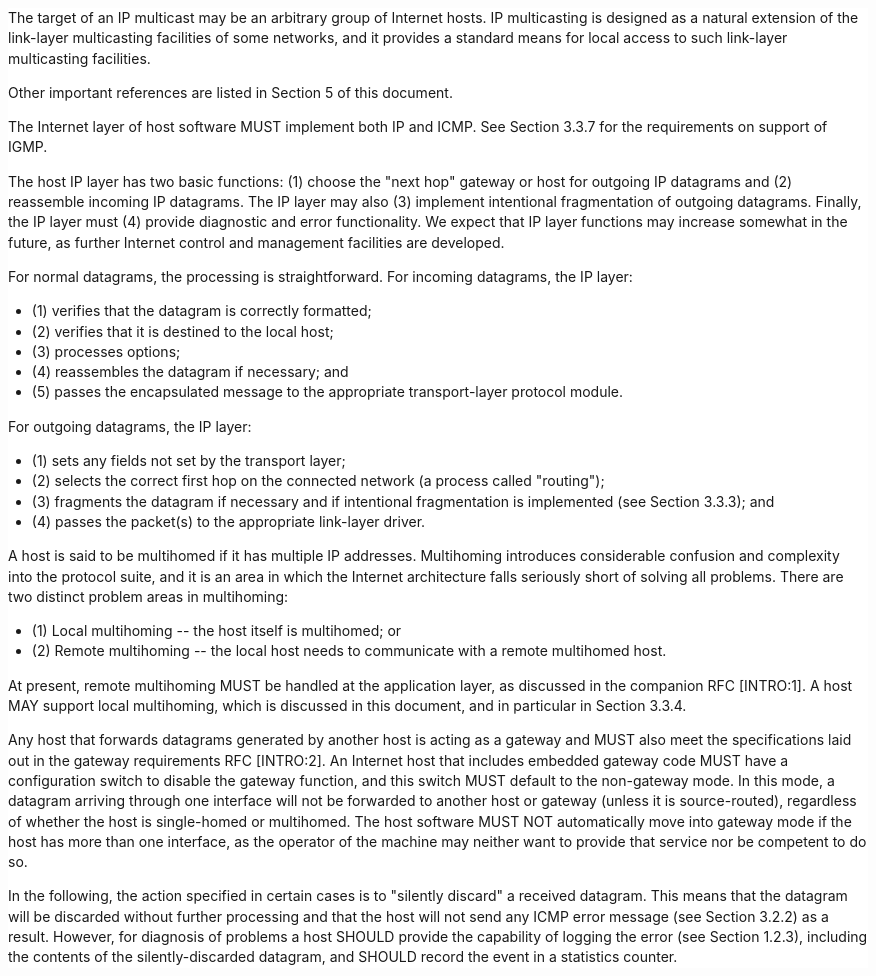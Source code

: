 The target of an IP multicast may be an arbitrary group of Internet hosts.  IP multicasting is designed as a natural extension of the link-layer multicasting facilities of some networks, and it provides a standard means for local access to such link-layer multicasting facilities.

Other important references are listed in Section 5 of this document.

The Internet layer of host software MUST implement both IP and ICMP.  See Section 3.3.7 for the requirements on support of IGMP.

The host IP layer has two basic functions:  (1) choose the "next hop" gateway or host for outgoing IP datagrams and (2) reassemble incoming IP datagrams.  The IP layer may also (3) implement intentional fragmentation of outgoing datagrams.  Finally, the IP layer must (4) provide diagnostic and error functionality.  We expect that IP layer functions may increase somewhat in the future, as further Internet control and management facilities are developed.

For normal datagrams, the processing is straightforward.  For incoming datagrams, the IP layer:

- (1)  verifies that the datagram is correctly formatted;
- (2)  verifies that it is destined to the local host;
- (3)  processes options;
- (4)  reassembles the datagram if necessary; and
- (5)  passes the encapsulated message to the appropriate transport-layer protocol module.

For outgoing datagrams, the IP layer:

- (1)  sets any fields not set by the transport layer;
- (2)  selects the correct first hop on the connected network (a process called "routing");
- (3)  fragments the datagram if necessary and if intentional fragmentation is implemented (see Section 3.3.3); and
- (4)  passes the packet(s) to the appropriate link-layer driver.

A host is said to be multihomed if it has multiple IP addresses. Multihoming introduces considerable confusion and complexity into the protocol suite, and it is an area in which the Internet architecture falls seriously short of solving all problems.  There are two distinct problem areas in multihoming:

- (1)  Local multihoming --  the host itself is multihomed; or
- (2)  Remote multihoming -- the local host needs to communicate with a remote multihomed host.

At present, remote multihoming MUST be handled at the application layer, as discussed in the companion RFC [INTRO:1].  A host MAY support local multihoming, which is discussed in this document, and in particular in Section 3.3.4.

Any host that forwards datagrams generated by another host is acting as a gateway and MUST also meet the specifications laid out in the gateway requirements RFC [INTRO:2].  An Internet host that includes embedded gateway code MUST have a configuration switch to disable the gateway function, and this switch MUST default to the non-gateway mode.  In this mode, a datagram arriving through one interface will not be forwarded to another host or gateway (unless it is source-routed), regardless of whether the host is single-homed or multihomed.  The host software MUST NOT automatically move into gateway mode if the host has more than one interface, as the operator of the machine may neither want to provide that service nor be competent to do so.

In the following, the action specified in certain cases is to "silently discard" a received datagram.  This means that the datagram will be discarded without further processing and that the host will not send any ICMP error message (see Section 3.2.2) as a result.  However, for diagnosis of problems a host SHOULD provide the capability of logging the error (see Section 1.2.3), including the contents of the silently-discarded datagram, and SHOULD record the event in a statistics counter.
